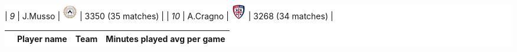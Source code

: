 | *9* | J.Musso | <img src="/imgs/clubs logo/udinese.png" width="25"> | 3350 (35 matches) |
| *10* | A.Cragno | <img src="/imgs/clubs logo/cagliari.png" width="25"> | 3268 (34 matches) |


| | **Player name** | **Team** | **Minutes played avg per game** |
| :---: | :--- | :---: | :---: |